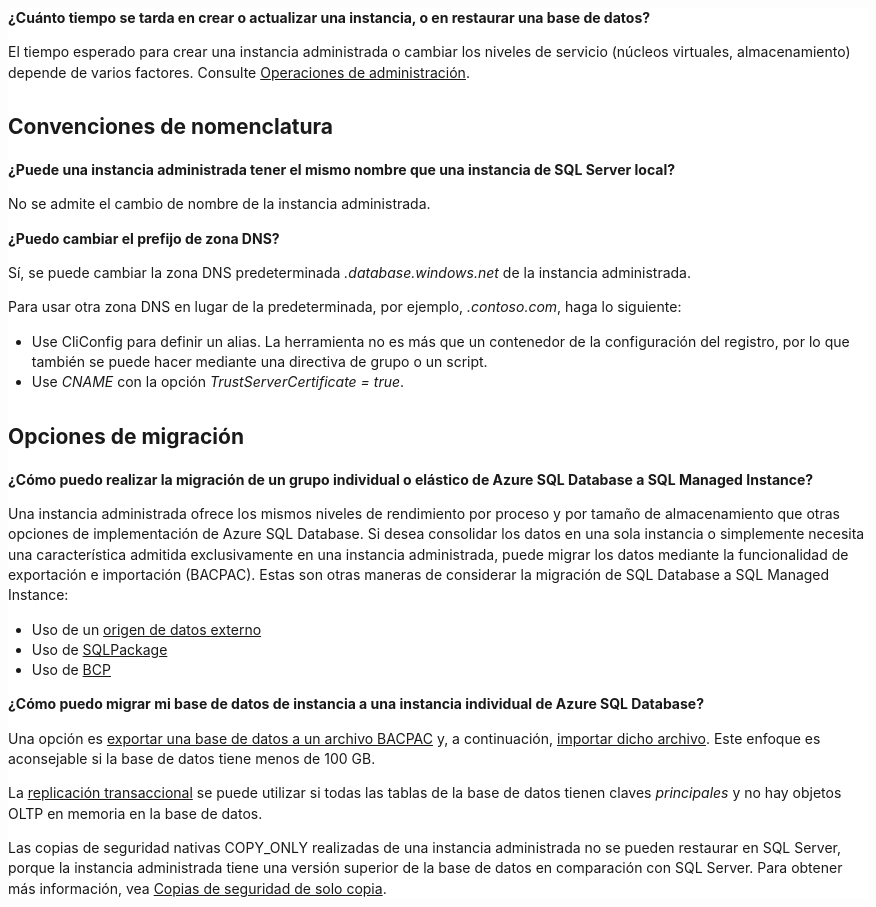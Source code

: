 **¿Cuánto tiempo se tarda en crear o actualizar una instancia, o en restaurar una base de datos?**

El tiempo esperado para crear una instancia administrada o cambiar los niveles de servicio (núcleos virtuales, almacenamiento) depende de varios factores. Consulte [Operaciones de administración](sql-managed-instance-paas-overview.md#management-operations).
 
## <a name="naming-conventions"></a>Convenciones de nomenclatura

**¿Puede una instancia administrada tener el mismo nombre que una instancia de SQL Server local?**

No se admite el cambio de nombre de la instancia administrada.

**¿Puedo cambiar el prefijo de zona DNS?**

Sí, se puede cambiar la zona DNS predeterminada *.database.windows.net* de la instancia administrada. 

Para usar otra zona DNS en lugar de la predeterminada, por ejemplo, *.contoso.com*, haga lo siguiente: 
- Use CliConfig para definir un alias. La herramienta no es más que un contenedor de la configuración del registro, por lo que también se puede hacer mediante una directiva de grupo o un script.
- Use *CNAME* con la opción *TrustServerCertificate = true*.

## <a name="migration-options"></a>Opciones de migración

**¿Cómo puedo realizar la migración de un grupo individual o elástico de Azure SQL Database a SQL Managed Instance?**

Una instancia administrada ofrece los mismos niveles de rendimiento por proceso y por tamaño de almacenamiento que otras opciones de implementación de Azure SQL Database. Si desea consolidar los datos en una sola instancia o simplemente necesita una característica admitida exclusivamente en una instancia administrada, puede migrar los datos mediante la funcionalidad de exportación e importación (BACPAC). Estas son otras maneras de considerar la migración de SQL Database a SQL Managed Instance: 
- Uso de un [origen de datos externo](https://techcommunity.microsoft.com/t5/azure-database-support-blog/lesson-learned-129-using-data-source-external-from-azure-sql/ba-p/1443210)
- Uso de [SQLPackage](https://techcommunity.microsoft.com/t5/azure-database-support-blog/how-to-migrate-azure-sql-database-to-azure-sql-managed-instance/ba-p/369182)
- Uso de [BCP](https://medium.com/azure-sqldb-managed-instance/migrate-from-azure-sql-managed-instance-using-bcp-674c92efdca7)

**¿Cómo puedo migrar mi base de datos de instancia a una instancia individual de Azure SQL Database?**

Una opción es [exportar una base de datos a un archivo BACPAC](../database/database-export.md) y, a continuación, [importar dicho archivo](../database/database-import.md). Este enfoque es aconsejable si la base de datos tiene menos de 100 GB.

La [replicación transaccional](replication-two-instances-and-sql-server-configure-tutorial.md?view=sql-server-2017&preserve-view=true) se puede utilizar si todas las tablas de la base de datos tienen claves *principales* y no hay objetos OLTP en memoria en la base de datos.

Las copias de seguridad nativas COPY_ONLY realizadas de una instancia administrada no se pueden restaurar en SQL Server, porque la instancia administrada tiene una versión superior de la base de datos en comparación con SQL Server. Para obtener más información, vea [Copias de seguridad de solo copia](/sql/relational-databases/backup-restore/copy-only-backups-sql-server?preserve-view=true&view=sql-server-ver15).
